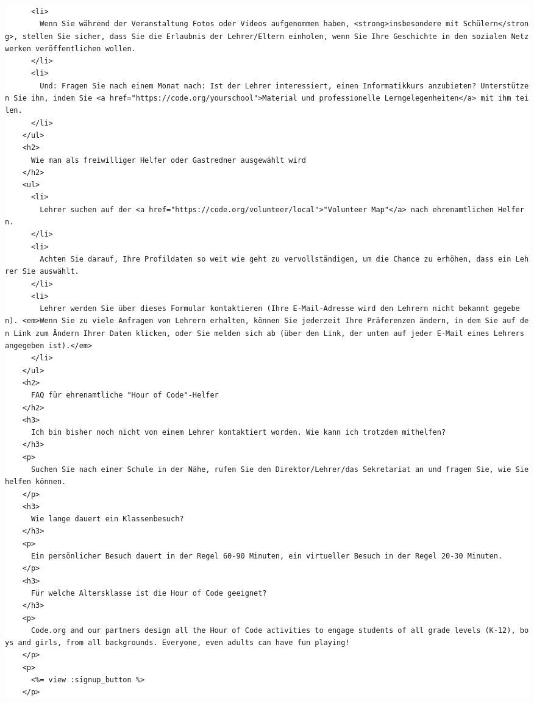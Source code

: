           <li>
            Wenn Sie während der Veranstaltung Fotos oder Videos aufgenommen haben, <strong>insbesondere mit Schülern</strong>, stellen Sie sicher, dass Sie die Erlaubnis der Lehrer/Eltern einholen, wenn Sie Ihre Geschichte in den sozialen Netzwerken veröffentlichen wollen.
          </li>
          <li>
            Und: Fragen Sie nach einem Monat nach: Ist der Lehrer interessiert, einen Informatikkurs anzubieten? Unterstützen Sie ihn, indem Sie <a href="https://code.org/yourschool">Material und professionelle Lerngelegenheiten</a> mit ihm teilen.
          </li>
        </ul>
        <h2>
          Wie man als freiwilliger Helfer oder Gastredner ausgewählt wird
        </h2>
        <ul>
          <li>
            Lehrer suchen auf der <a href="https://code.org/volunteer/local">"Volunteer Map"</a> nach ehrenamtlichen Helfern.
          </li>
          <li>
            Achten Sie darauf, Ihre Profildaten so weit wie geht zu vervollständigen, um die Chance zu erhöhen, dass ein Lehrer Sie auswählt.
          </li>
          <li>
            Lehrer werden Sie über dieses Formular kontaktieren (Ihre E-Mail-Adresse wird den Lehrern nicht bekannt gegeben). <em>Wenn Sie zu viele Anfragen von Lehrern erhalten, können Sie jederzeit Ihre Präferenzen ändern, in dem Sie auf den Link zum Ändern Ihrer Daten klicken, oder Sie melden sich ab (über den Link, der unten auf jeder E-Mail eines Lehrers angegeben ist).</em>
          </li>
        </ul>
        <h2>
          FAQ für ehrenamtliche "Hour of Code"-Helfer
        </h2>
        <h3>
          Ich bin bisher noch nicht von einem Lehrer kontaktiert worden. Wie kann ich trotzdem mithelfen?
        </h3>
        <p>
          Suchen Sie nach einer Schule in der Nähe, rufen Sie den Direktor/Lehrer/das Sekretariat an und fragen Sie, wie Sie helfen können.
        </p>
        <h3>
          Wie lange dauert ein Klassenbesuch?
        </h3>
        <p>
          Ein persönlicher Besuch dauert in der Regel 60-90 Minuten, ein virtueller Besuch in der Regel 20-30 Minuten.
        </p>
        <h3>
          Für welche Altersklasse ist die Hour of Code geeignet?
        </h3>
        <p>
          Code.org and our partners design all the Hour of Code activities to engage students of all grade levels (K-12), boys and girls, from all backgrounds. Everyone, even adults can have fun playing!
        </p>
        <p>
          <%= view :signup_button %>
        </p>